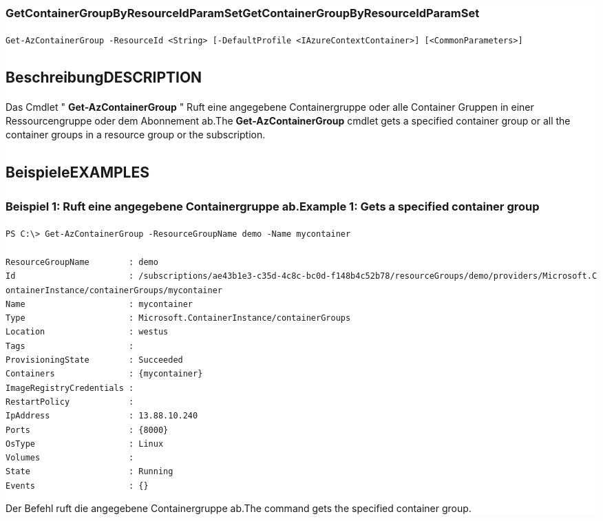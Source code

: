 ### <span data-ttu-id="b038c-107">GetContainerGroupByResourceIdParamSet</span><span class="sxs-lookup"><span data-stu-id="b038c-107">GetContainerGroupByResourceIdParamSet</span></span>
```
Get-AzContainerGroup -ResourceId <String> [-DefaultProfile <IAzureContextContainer>] [<CommonParameters>]
```

## <span data-ttu-id="b038c-108">Beschreibung</span><span class="sxs-lookup"><span data-stu-id="b038c-108">DESCRIPTION</span></span>
<span data-ttu-id="b038c-109">Das Cmdlet " **Get-AzContainerGroup** " Ruft eine angegebene Containergruppe oder alle Container Gruppen in einer Ressourcengruppe oder dem Abonnement ab.</span><span class="sxs-lookup"><span data-stu-id="b038c-109">The **Get-AzContainerGroup** cmdlet gets a specified container group or all the container groups in a resource group or the subscription.</span></span>

## <span data-ttu-id="b038c-110">Beispiele</span><span class="sxs-lookup"><span data-stu-id="b038c-110">EXAMPLES</span></span>

### <span data-ttu-id="b038c-111">Beispiel 1: Ruft eine angegebene Containergruppe ab.</span><span class="sxs-lookup"><span data-stu-id="b038c-111">Example 1: Gets a specified container group</span></span>
```
PS C:\> Get-AzContainerGroup -ResourceGroupName demo -Name mycontainer

ResourceGroupName        : demo
Id                       : /subscriptions/ae43b1e3-c35d-4c8c-bc0d-f148b4c52b78/resourceGroups/demo/providers/Microsoft.ContainerInstance/containerGroups/mycontainer
Name                     : mycontainer
Type                     : Microsoft.ContainerInstance/containerGroups
Location                 : westus
Tags                     :
ProvisioningState        : Succeeded
Containers               : {mycontainer}
ImageRegistryCredentials :
RestartPolicy            :
IpAddress                : 13.88.10.240
Ports                    : {8000}
OsType                   : Linux
Volumes                  :
State                    : Running
Events                   : {}
```

<span data-ttu-id="b038c-112">Der Befehl ruft die angegebene Containergruppe ab.</span><span class="sxs-lookup"><span data-stu-id="b038c-112">The command gets the specified container group.</span></span>
